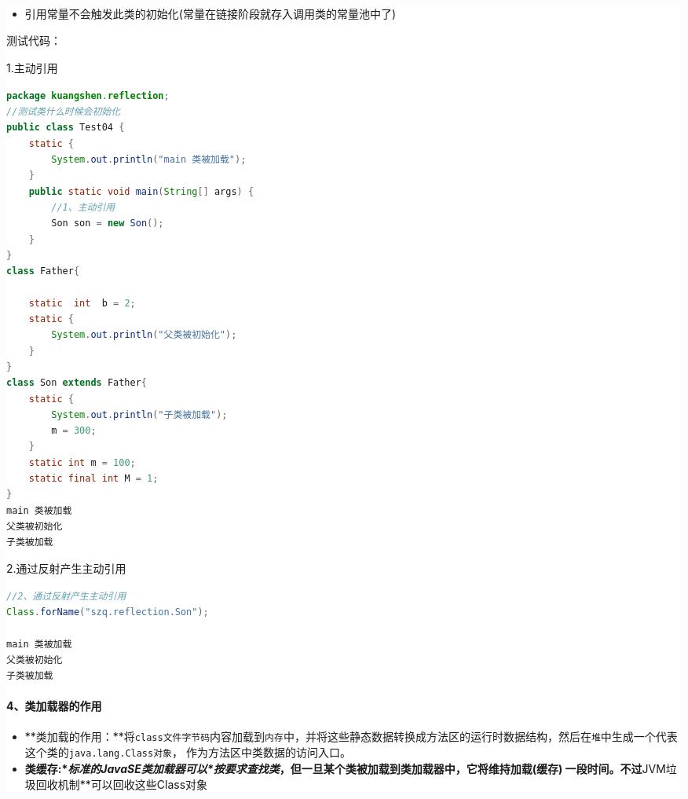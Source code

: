 - 引用常量不会触发此类的初始化(常量在链接阶段就存入调用类的常量池中了)

测试代码：

1.主动引用

```java
package kuangshen.reflection;
//测试类什么时候会初始化
public class Test04 {
    static {
        System.out.println("main 类被加载");
    }
    public static void main(String[] args) {
        //1、主动引用
        Son son = new Son();
    }
}
class Father{

    static  int  b = 2;
    static {
        System.out.println("父类被初始化");
    }
}
class Son extends Father{
    static {
        System.out.println("子类被加载");
        m = 300;
    }
    static int m = 100;
    static final int M = 1;
}
main 类被加载
父类被初始化
子类被加载

```

2.通过反射产生主动引用

```java
//2、通过反射产生主动引用
Class.forName("szq.reflection.Son");

main 类被加载
父类被初始化
子类被加载

```

#### 4、类加载器的作用

- **类加载的作用：**将`class文件字节码`内容加载到`内存`中，并将这些静态数据转换成方法区的运行时数据结构，然后在`堆`中生成一个代表这个类的`java.lang.Class对象`， 作为方法区中类数据的访问入口。
- **类缓存:\**标准的JavaSE类加载器可以\**按要求查找类**，但一旦某个类被加载到类加载器中，它将维持加载(缓存) 一段时间。不过**JVM垃圾回收机制**可以回收这些Class对象
